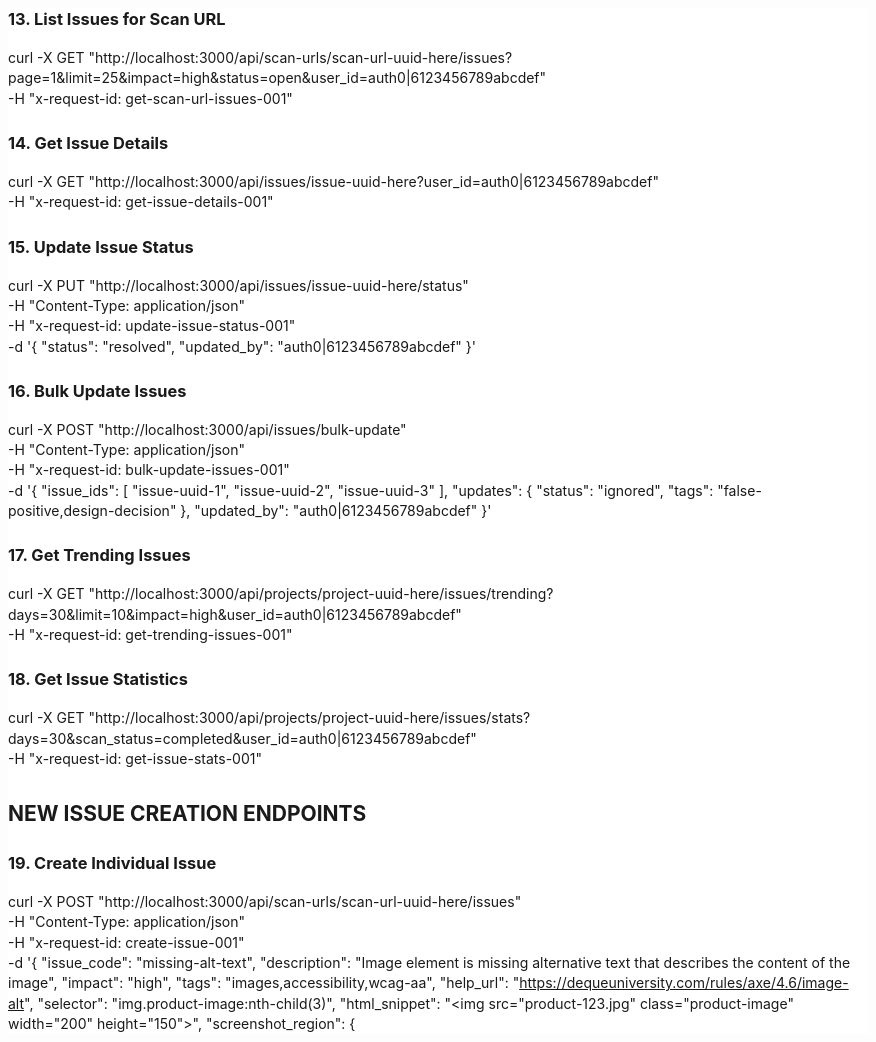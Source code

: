 ### 13. List Issues for Scan URL
curl -X GET "http://localhost:3000/api/scan-urls/scan-url-uuid-here/issues?page=1&limit=25&impact=high&status=open&user_id=auth0|6123456789abcdef" \
  -H "x-request-id: get-scan-url-issues-001"

### 14. Get Issue Details
curl -X GET "http://localhost:3000/api/issues/issue-uuid-here?user_id=auth0|6123456789abcdef" \
  -H "x-request-id: get-issue-details-001"

### 15. Update Issue Status
curl -X PUT "http://localhost:3000/api/issues/issue-uuid-here/status" \
  -H "Content-Type: application/json" \
  -H "x-request-id: update-issue-status-001" \
  -d '{
    "status": "resolved",
    "updated_by": "auth0|6123456789abcdef"
  }'

### 16. Bulk Update Issues
curl -X POST "http://localhost:3000/api/issues/bulk-update" \
  -H "Content-Type: application/json" \
  -H "x-request-id: bulk-update-issues-001" \
  -d '{
    "issue_ids": [
      "issue-uuid-1",
      "issue-uuid-2",
      "issue-uuid-3"
    ],
    "updates": {
      "status": "ignored",
      "tags": "false-positive,design-decision"
    },
    "updated_by": "auth0|6123456789abcdef"
  }'

### 17. Get Trending Issues
curl -X GET "http://localhost:3000/api/projects/project-uuid-here/issues/trending?days=30&limit=10&impact=high&user_id=auth0|6123456789abcdef" \
  -H "x-request-id: get-trending-issues-001"

### 18. Get Issue Statistics
curl -X GET "http://localhost:3000/api/projects/project-uuid-here/issues/stats?days=30&scan_status=completed&user_id=auth0|6123456789abcdef" \
  -H "x-request-id: get-issue-stats-001"

## NEW ISSUE CREATION ENDPOINTS

### 19. Create Individual Issue
curl -X POST "http://localhost:3000/api/scan-urls/scan-url-uuid-here/issues" \
  -H "Content-Type: application/json" \
  -H "x-request-id: create-issue-001" \
  -d '{
    "issue_code": "missing-alt-text",
    "description": "Image element is missing alternative text that describes the content of the image",
    "impact": "high",
    "tags": "images,accessibility,wcag-aa",
    "help_url": "https://dequeuniversity.com/rules/axe/4.6/image-alt",
    "selector": "img.product-image:nth-child(3)",
    "html_snippet": "<img src=\"product-123.jpg\" class=\"product-image\" width=\"200\" height=\"150\">",
    "screenshot_region": {
